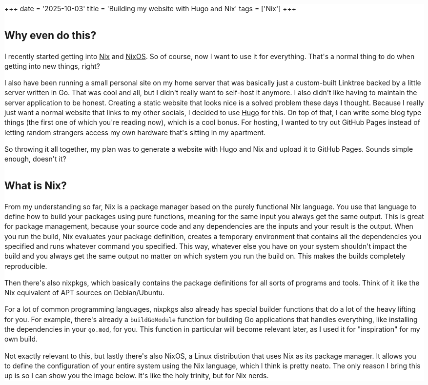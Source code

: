 +++
date = '2025-10-03'
title = 'Building my website with Hugo and Nix'
tags = ['Nix']
+++

## Why even do this?
I recently started getting into [Nix](https://nix.dev/) and [NixOS](https://nixos.org/). So of course, now I want to use it for everything.
That's a normal thing to do when getting into new things, right?

I also have been running a small personal site on my home server that was basically just a custom-built Linktree backed by a little server written in Go.
That was cool and all, but I didn't really want to self-host it anymore. I also didn't like having to maintain the server application to be honest.
Creating a static website that looks nice is a solved problem these days I thought. Because I really just want a normal website that links to my other socials,
I decided to use [Hugo](https://gohugo.io/) for this. On top of that, I can write some blog type things (the first one of which you're reading now), which is a cool bonus. 
For hosting, I wanted to try out GitHub Pages instead of letting random strangers access my own hardware that's sitting in my apartment.

So throwing it all together, my plan was to generate a website with Hugo and Nix and upload it to GitHub Pages. Sounds simple enough, doesn't it?

## What is Nix?
From my understanding so far, Nix is a package manager based on the purely functional Nix language. You use that language to define how to
build your packages using pure functions, meaning for the same input you always get the same output. This is great for package management, because your source code
and any dependencies are the inputs and your result is the output. When you run the build, Nix evaluates your package definition,
creates a temporary environment that contains all the dependencies you specified and runs whatever command you specified. This way, whatever else you have on your system
shouldn't impact the build and you always get the same output no matter on which system you run the build on. This makes the builds completely reproducible.

Then there's also nixpkgs, which basically contains the package definitions for all sorts of programs and tools. Think of it like the Nix equivalent of APT sources on Debian/Ubuntu.

For a lot of common programming languages, nixpkgs also already has special builder functions that do a lot of the heavy lifting for you. For example, there's already
a `buildGoModule` function for building Go applications that handles everything, like installing the dependencies in your `go.mod`, for you. This function in particular will become 
relevant later, as I used it for "inspiration" for my own build.

Not exactly relevant to this, but lastly there's also NixOS, a Linux distribution that uses Nix as its package manager. It allows you to define the configuration of your entire system
using the Nix language, which I think is pretty neato. The only reason I bring this up is so I can show you the image below. It's like the holy trinity, but for Nix nerds.
